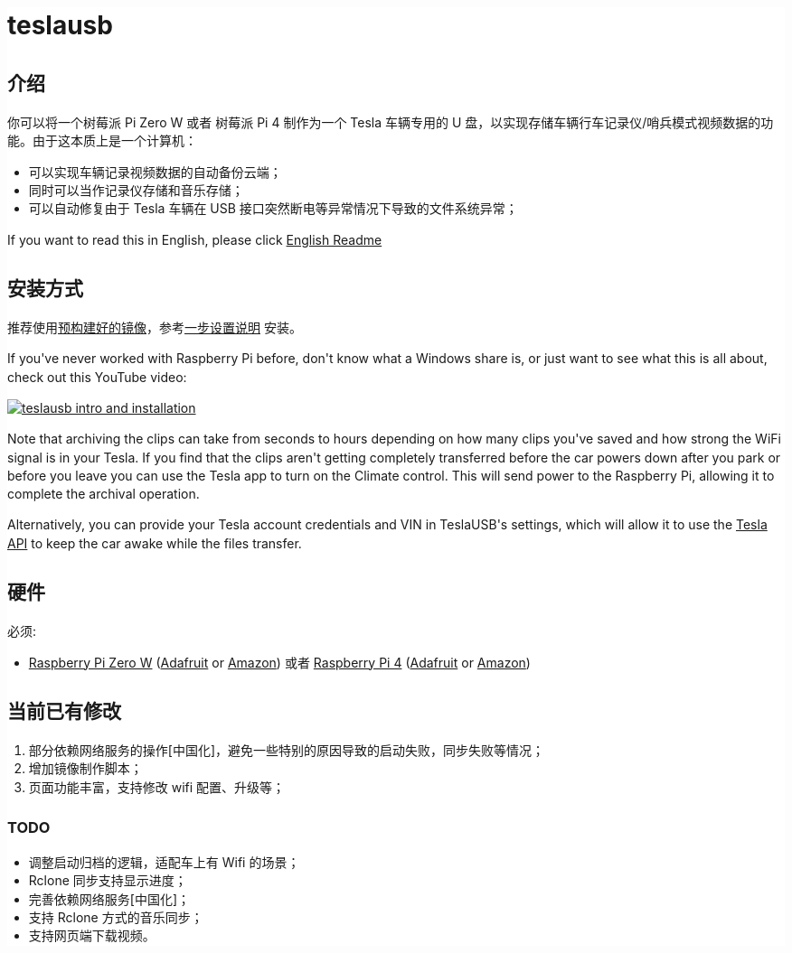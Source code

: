 # teslausb

## 介绍

你可以将一个树莓派 Pi Zero W 或者 树莓派 Pi 4 制作为一个 Tesla 车辆专用的 U 盘，以实现存储车辆行车记录仪/哨兵模式视频数据的功能。由于这本质上是一个计算机：
* 可以实现车辆记录视频数据的自动备份云端；
* 同时可以当作记录仪存储和音乐存储；
* 可以自动修复由于 Tesla 车辆在 USB 接口突然断电等异常情况下导致的文件系统异常；

If you want to read this in English, please click [English Readme](README-en.md)

## 安装方式

推荐使用[预构建好的镜像](https://github.com/lndj/teslausb/releases)，参考[一步设置说明](https://github.com/lndj/teslausb/blob/main-dev/doc/OneStepSetup-zh.md) 安装。

If you've never worked with Raspberry Pi before, don't know what a Windows share is, or just want to see what this is all about, check out this YouTube video:

[![teslausb intro and installation](http://img.youtube.com/vi/ETs6r1vKTO8/0.jpg)](http://www.youtube.com/watch?v=ETs6r1vKTO8 "teslausb intro and installation")

Note that archiving the clips can take from seconds to hours depending on how many clips you've saved and how strong the WiFi signal is in your Tesla. If you find that the clips aren't getting completely transferred before the car powers down after you park or before you leave you can use the Tesla app to turn on the Climate control. This will send power to the Raspberry Pi, allowing it to complete the archival operation.

Alternatively, you can provide your Tesla account credentials and VIN in TeslaUSB's settings, which will allow it to use the [Tesla API](https://tesla-api.timdorr.com) to keep the car awake while the files transfer.


## 硬件

必须:
* [Raspberry Pi Zero W](https://www.raspberrypi.org/products/raspberry-pi-zero-w/) ([Adafruit](https://www.adafruit.com/product/3400) or [Amazon](https://www.amazon.com/s?k=raspberry+pi+zero+w))
或者
[Raspberry Pi 4](https://www.raspberrypi.org/products/raspberry-pi-4-model-b/) ([Adafruit](https://www.adafruit.com/product/4295) or [Amazon](https://www.amazon.com/s?k=raspberry+pi+4))


## 当前已有修改
1. 部分依赖网络服务的操作[中国化]，避免一些特别的原因导致的启动失败，同步失败等情况；
2. 增加镜像制作脚本；
3. 页面功能丰富，支持修改 wifi 配置、升级等；
### TODO
- 调整启动归档的逻辑，适配车上有 Wifi 的场景；
- Rclone 同步支持显示进度；
- 完善依赖网络服务[中国化]；
- 支持 Rclone 方式的音乐同步；
- 支持网页端下载视频。
